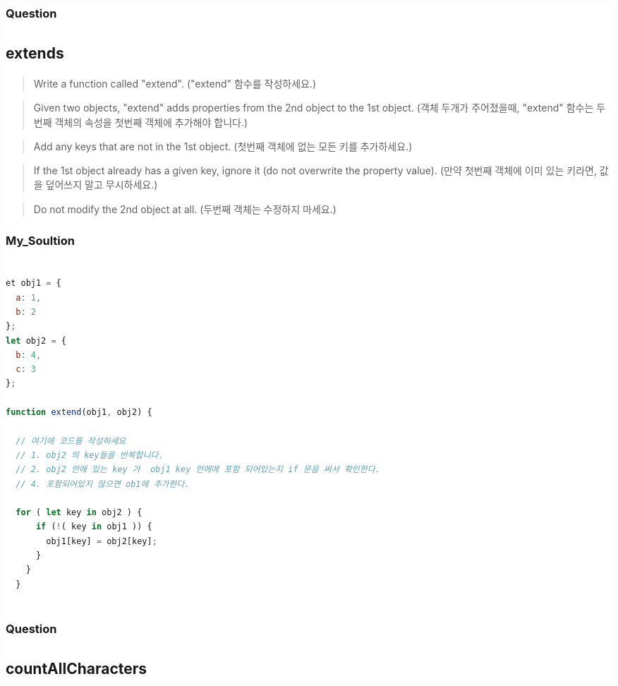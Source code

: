 
### Question

## extends


> Write a function called "extend". ("extend" 함수를 작성하세요.)

>Given two objects, "extend" adds properties from the 2nd object to the 1st object. (객체 두개가 주어졌을때, "extend" 함수는 두번째 객체의 속성을 첫번째 객체에 추가해야 합니다.)

>Add any keys that are not in the 1st object. (첫번째 객체에 없는 모든 키를 추가하세요.)

>If the 1st object already has a given key, ignore it (do not overwrite the property value). (만약 첫번째 객체에 이미 있는 키라면, 값을 덮어쓰지 말고 무시하세요.)

>Do not modify the 2nd object at all. (두번째 객체는 수정하지 마세요.)


### My_Soultion

```js

et obj1 = {
  a: 1,
  b: 2
};
let obj2 = {
  b: 4,
  c: 3
};

function extend(obj1, obj2) {

  // 여기에 코드를 작성하세요
  // 1. obj2 의 key들을 반복합니다.
  // 2. obj2 안에 있는 key 가  obj1 key 안에에 포함 되어있는지 if 문을 써서 확인한다.
  // 4. 포함되어있지 않으면 ob1에 추가한다.
  
  for ( let key in obj2 ) {
      if (!( key in obj1 )) {
        obj1[key] = obj2[key];
      }
    }
  }
  

```

### Question

## countAllCharacters
